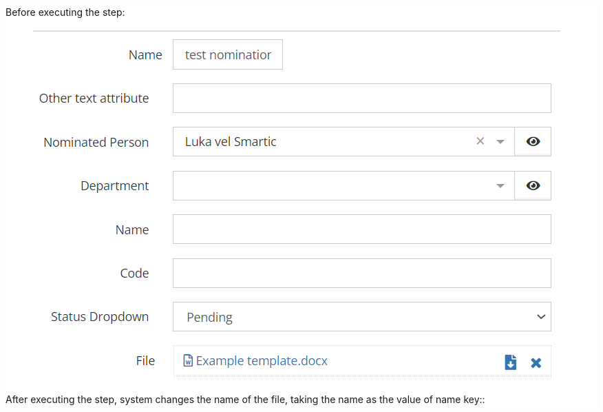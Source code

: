 
Before executing the step:

<figure><img src="../../.gitbook/assets/image (349).png" alt=""><figcaption></figcaption></figure>

After executing the step, system changes the name of the file, taking the name as the value of name key::
